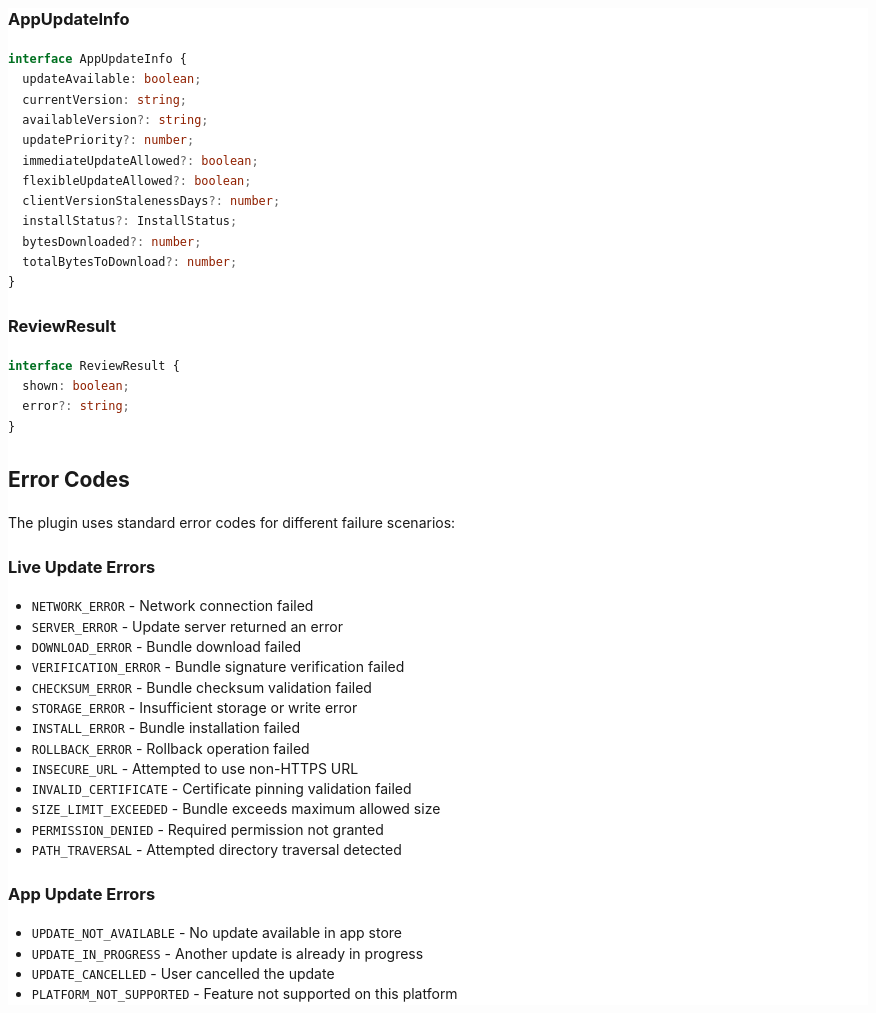 ### AppUpdateInfo

```typescript
interface AppUpdateInfo {
  updateAvailable: boolean;
  currentVersion: string;
  availableVersion?: string;
  updatePriority?: number;
  immediateUpdateAllowed?: boolean;
  flexibleUpdateAllowed?: boolean;
  clientVersionStalenessDays?: number;
  installStatus?: InstallStatus;
  bytesDownloaded?: number;
  totalBytesToDownload?: number;
}
```

### ReviewResult

```typescript
interface ReviewResult {
  shown: boolean;
  error?: string;
}
```

## Error Codes

The plugin uses standard error codes for different failure scenarios:

### Live Update Errors

- `NETWORK_ERROR` - Network connection failed
- `SERVER_ERROR` - Update server returned an error
- `DOWNLOAD_ERROR` - Bundle download failed
- `VERIFICATION_ERROR` - Bundle signature verification failed
- `CHECKSUM_ERROR` - Bundle checksum validation failed
- `STORAGE_ERROR` - Insufficient storage or write error
- `INSTALL_ERROR` - Bundle installation failed
- `ROLLBACK_ERROR` - Rollback operation failed
- `INSECURE_URL` - Attempted to use non-HTTPS URL
- `INVALID_CERTIFICATE` - Certificate pinning validation failed
- `SIZE_LIMIT_EXCEEDED` - Bundle exceeds maximum allowed size
- `PERMISSION_DENIED` - Required permission not granted
- `PATH_TRAVERSAL` - Attempted directory traversal detected

### App Update Errors

- `UPDATE_NOT_AVAILABLE` - No update available in app store
- `UPDATE_IN_PROGRESS` - Another update is already in progress
- `UPDATE_CANCELLED` - User cancelled the update
- `PLATFORM_NOT_SUPPORTED` - Feature not supported on this platform
